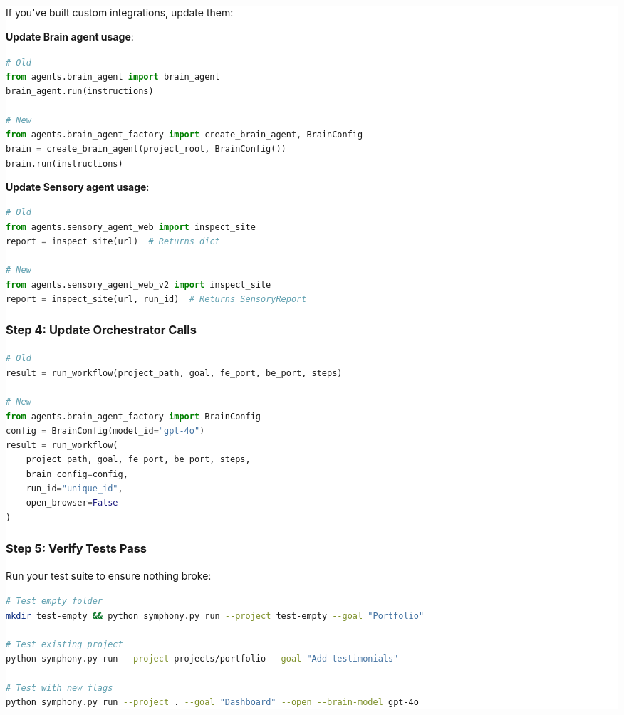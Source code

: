 If you've built custom integrations, update them:

**Update Brain agent usage**:
```python
# Old
from agents.brain_agent import brain_agent
brain_agent.run(instructions)

# New
from agents.brain_agent_factory import create_brain_agent, BrainConfig
brain = create_brain_agent(project_root, BrainConfig())
brain.run(instructions)
```

**Update Sensory agent usage**:
```python
# Old
from agents.sensory_agent_web import inspect_site
report = inspect_site(url)  # Returns dict

# New
from agents.sensory_agent_web_v2 import inspect_site
report = inspect_site(url, run_id)  # Returns SensoryReport
```

### Step 4: Update Orchestrator Calls

```python
# Old
result = run_workflow(project_path, goal, fe_port, be_port, steps)

# New
from agents.brain_agent_factory import BrainConfig
config = BrainConfig(model_id="gpt-4o")
result = run_workflow(
    project_path, goal, fe_port, be_port, steps,
    brain_config=config,
    run_id="unique_id",
    open_browser=False
)
```

### Step 5: Verify Tests Pass

Run your test suite to ensure nothing broke:

```bash
# Test empty folder
mkdir test-empty && python symphony.py run --project test-empty --goal "Portfolio"

# Test existing project
python symphony.py run --project projects/portfolio --goal "Add testimonials"

# Test with new flags
python symphony.py run --project . --goal "Dashboard" --open --brain-model gpt-4o
```
